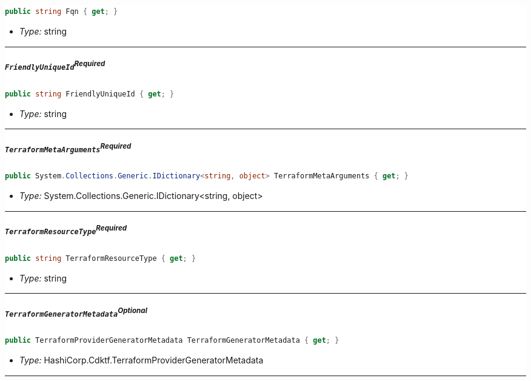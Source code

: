 ```csharp
public string Fqn { get; }
```

- *Type:* string

---

##### `FriendlyUniqueId`<sup>Required</sup> <a name="FriendlyUniqueId" id="rhizo-co-terraform-provider-oci.fleetAppsManagementFleetCredential.FleetAppsManagementFleetCredential.property.friendlyUniqueId"></a>

```csharp
public string FriendlyUniqueId { get; }
```

- *Type:* string

---

##### `TerraformMetaArguments`<sup>Required</sup> <a name="TerraformMetaArguments" id="rhizo-co-terraform-provider-oci.fleetAppsManagementFleetCredential.FleetAppsManagementFleetCredential.property.terraformMetaArguments"></a>

```csharp
public System.Collections.Generic.IDictionary<string, object> TerraformMetaArguments { get; }
```

- *Type:* System.Collections.Generic.IDictionary<string, object>

---

##### `TerraformResourceType`<sup>Required</sup> <a name="TerraformResourceType" id="rhizo-co-terraform-provider-oci.fleetAppsManagementFleetCredential.FleetAppsManagementFleetCredential.property.terraformResourceType"></a>

```csharp
public string TerraformResourceType { get; }
```

- *Type:* string

---

##### `TerraformGeneratorMetadata`<sup>Optional</sup> <a name="TerraformGeneratorMetadata" id="rhizo-co-terraform-provider-oci.fleetAppsManagementFleetCredential.FleetAppsManagementFleetCredential.property.terraformGeneratorMetadata"></a>

```csharp
public TerraformProviderGeneratorMetadata TerraformGeneratorMetadata { get; }
```

- *Type:* HashiCorp.Cdktf.TerraformProviderGeneratorMetadata

---
